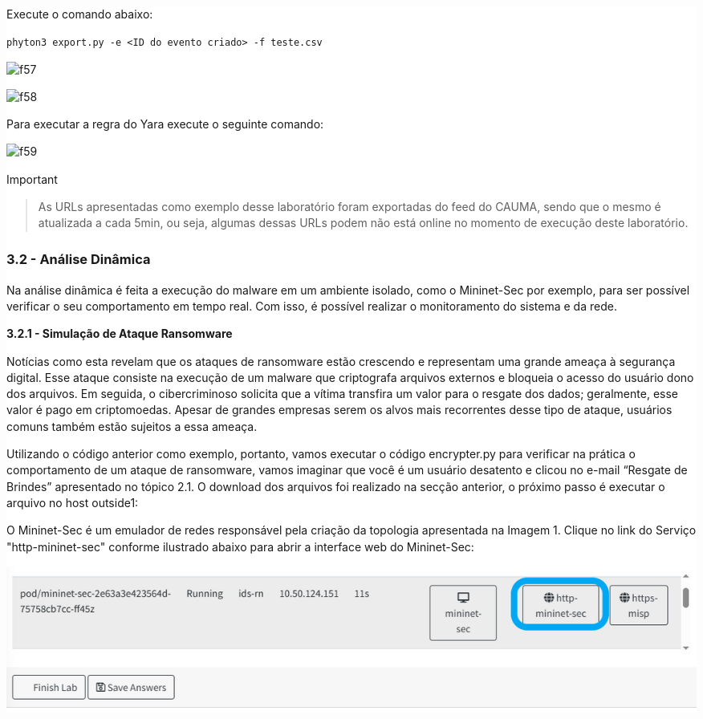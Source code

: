 Execute o comando abaixo:

```
phyton3 export.py -e <ID do evento criado> -f teste.csv 

```
![f57](https://github.com/hackinsdn/labs/blob/main/lab03-analise-malware/images/f57.PNG?raw=true)


![f58](https://github.com/hackinsdn/labs/blob/main/lab03-analise-malware/images/f58.PNG?raw=true)


Para executar a regra do Yara execute o seguinte comando:

![f59](https://github.com/hackinsdn/labs/blob/main/lab03-analise-malware/images/f59.PNG?raw=true)


> [!IMPORTANT] 

> As URLs apresentadas como exemplo desse laboratório foram exportadas do feed do CAUMA, sendo que o mesmo  é atualizada a cada 5min, ou seja, algumas dessas URLs podem não está online no momento de execução deste laboratório.  


### 3.2 - Análise Dinâmica 

Na análise dinâmica é feita a execução do malware em um ambiente isolado, como o Mininet-Sec por exemplo, para ser possível verificar o seu comportamento em tempo real. Com isso, é possível realizar o monitoramento do sistema e da rede. 

 

**3.2.1 - Simulação de Ataque Ransomware** 

 

Notícias como esta revelam que os ataques de ransomware estão crescendo e representam uma grande ameaça à segurança digital. Esse ataque consiste na execução de um malware que criptografa arquivos externos e bloqueia o acesso do usuário dono dos arquivos. Em
seguida, o cibercriminoso solicita que a vítima transfira um valor para o resgate dos dados; geralmente, esse valor é pago em criptomoedas. Apesar de grandes empresas serem os alvos mais recorrentes desse tipo de ataque, usuários comuns também estão sujeitos
a essa ameaça. 

 

Utilizando o código anterior como exemplo, portanto, vamos executar o código encrypter.py para verificar na prática o comportamento de um ataque de ransomware, vamos imaginar que você é um usuário desatento e clicou no e-mail “Resgate de Brindes” apresentado
no tópico 2.1. O download dos arquivos foi realizado na secção anterior, o próximo passo é executar o arquivo no host outside1: 

 

O Mininet-Sec é um emulador de redes responsável pela criação da topologia apresentada na Imagem 1. Clique no link do Serviço "http-mininet-sec" conforme ilustrado abaixo para abrir a interface web do Mininet-Sec: 

 

![f8](https://github.com/hackinsdn/labs/blob/main/lab03-analise-malware/images/mininet_topologia.png?raw=true) 
